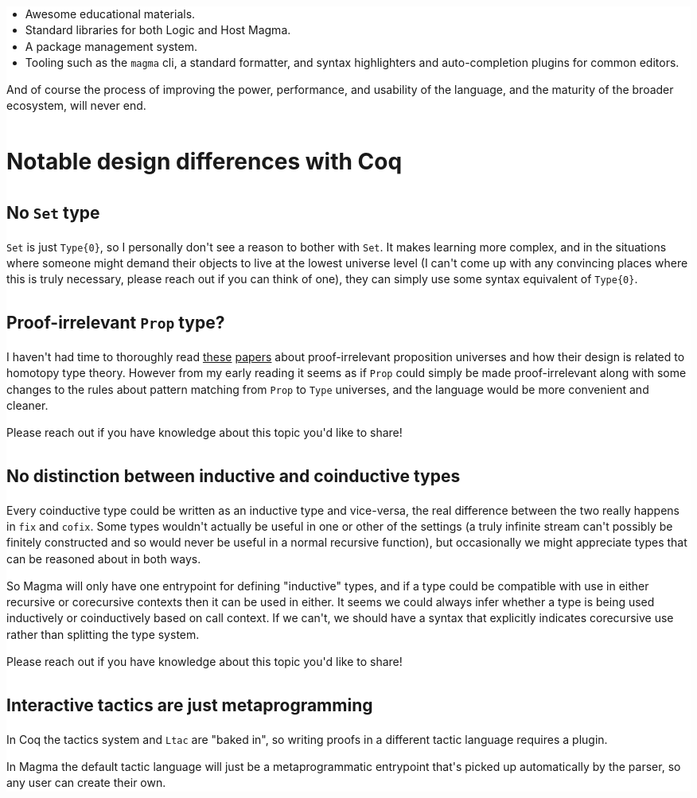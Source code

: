 - Awesome educational materials.
- Standard libraries for both Logic and Host Magma.
- A package management system.
- Tooling such as the `magma` cli, a standard formatter, and syntax highlighters and auto-completion plugins for common editors.

And of course the process of improving the power, performance, and usability of the language, and the maturity of the broader ecosystem, will never end.

# Notable design differences with Coq

## No `Set` type

`Set` is just `Type{0}`, so I personally don't see a reason to bother with `Set`. It makes learning more complex, and in the situations where someone might demand their objects to live at the lowest universe level (I can't come up with any convincing places where this is truly necessary, please reach out if you can think of one), they can simply use some syntax equivalent of `Type{0}`.

## Proof-irrelevant `Prop` type?

I haven't had time to thoroughly read [these](https://tel.archives-ouvertes.fr/tel-03236271/document) [papers](https://dl.acm.org/doi/pdf/10.1145/3290316) about proof-irrelevant proposition universes and how their design is related to homotopy type theory. However from my early reading it seems as if `Prop` could simply be made proof-irrelevant along with some changes to the rules about pattern matching from `Prop` to `Type` universes, and the language would be more convenient and cleaner.

Please reach out if you have knowledge about this topic you'd like to share!

## No distinction between inductive and coinductive types

Every coinductive type could be written as an inductive type and vice-versa, the real difference between the two really happens in `fix` and `cofix`. Some types wouldn't actually be useful in one or other of the settings (a truly infinite stream can't possibly be finitely constructed and so would never be useful in a normal recursive function), but occasionally we might appreciate types that can be reasoned about in both ways.

So Magma will only have one entrypoint for defining "inductive" types, and if a type could be compatible with use in either recursive or corecursive contexts then it can be used in either. It seems we could always infer whether a type is being used inductively or coinductively based on call context. If we can't, we should have a syntax that explicitly indicates corecursive use rather than splitting the type system.

Please reach out if you have knowledge about this topic you'd like to share!

## Interactive tactics are just metaprogramming

In Coq the tactics system and `Ltac` are "baked in", so writing proofs in a different tactic language requires a plugin.

In Magma the default tactic language will just be a metaprogrammatic entrypoint that's picked up automatically by the parser, so any user can create their own.
